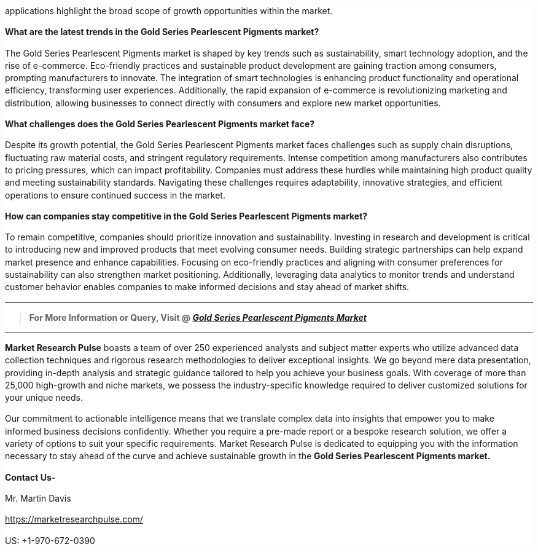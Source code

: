 applications highlight the broad scope of growth opportunities within the market.</p><p><strong>What are the latest trends in the Gold Series Pearlescent Pigments market?</strong></p><p>The Gold Series Pearlescent Pigments market is shaped by key trends such as sustainability, smart technology adoption, and the rise of e-commerce. Eco-friendly practices and sustainable product development are gaining traction among consumers, prompting manufacturers to innovate. The integration of smart technologies is enhancing product functionality and operational efficiency, transforming user experiences. Additionally, the rapid expansion of e-commerce is revolutionizing marketing and distribution, allowing businesses to connect directly with consumers and explore new market opportunities.</p><p><strong>What challenges does the Gold Series Pearlescent Pigments market face?</strong></p><p>Despite its growth potential, the Gold Series Pearlescent Pigments market faces challenges such as supply chain disruptions, fluctuating raw material costs, and stringent regulatory requirements. Intense competition among manufacturers also contributes to pricing pressures, which can impact profitability. Companies must address these hurdles while maintaining high product quality and meeting sustainability standards. Navigating these challenges requires adaptability, innovative strategies, and efficient operations to ensure continued success in the market.</p><p><strong>How can companies stay competitive in the Gold Series Pearlescent Pigments market?</strong></p><p>To remain competitive, companies should prioritize innovation and sustainability. Investing in research and development is critical to introducing new and improved products that meet evolving consumer needs. Building strategic partnerships can help expand market presence and enhance capabilities. Focusing on eco-friendly practices and aligning with consumer preferences for sustainability can also strengthen market positioning. Additionally, leveraging data analytics to monitor trends and understand customer behavior enables companies to make informed decisions and stay ahead of market shifts.</p><hr /><blockquote><p><strong>For More Information or Query, Visit @&nbsp;<em><a href="https://marketresearchpulse.com/report/137407/gold-series-pearlescent-pigments-market?utm_source=Linkedin&utm_medium=0115">Gold Series Pearlescent Pigments Market</a></em></strong></p></blockquote><hr /><p><strong>Market Research Pulse</strong> boasts a team of over 250 experienced analysts and subject matter experts who utilize advanced data collection techniques and rigorous research methodologies to deliver exceptional insights. We go beyond mere data presentation, providing in-depth analysis and strategic guidance tailored to help you achieve your business goals. With coverage of more than 25,000 high-growth and niche markets, we possess the industry-specific knowledge required to deliver customized solutions for your unique needs.</p><p>Our commitment to actionable intelligence means that we translate complex data into insights that empower you to make informed business decisions confidently. Whether you require a pre-made report or a bespoke research solution, we offer a variety of options to suit your specific requirements. Market Research Pulse is dedicated to equipping you with the information necessary to stay ahead of the curve and achieve sustainable growth in the <strong>Gold Series Pearlescent Pigments market.</strong></p><p><strong>Contact Us-</strong></p><p>Mr. Martin Davis</p><p>https://marketresearchpulse.com/</p><p>US: +1-970-672-0390</p>
